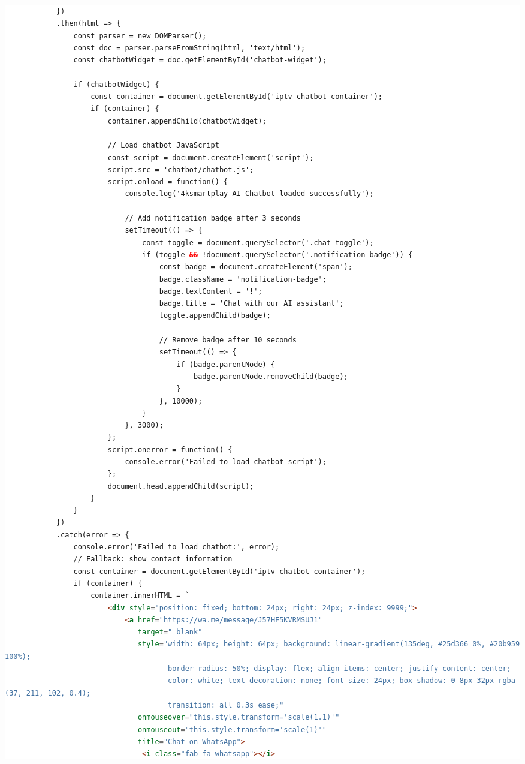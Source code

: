 ```html
            })
            .then(html => {
                const parser = new DOMParser();
                const doc = parser.parseFromString(html, 'text/html');
                const chatbotWidget = doc.getElementById('chatbot-widget');
                
                if (chatbotWidget) {
                    const container = document.getElementById('iptv-chatbot-container');
                    if (container) {
                        container.appendChild(chatbotWidget);
                        
                        // Load chatbot JavaScript
                        const script = document.createElement('script');
                        script.src = 'chatbot/chatbot.js';
                        script.onload = function() {
                            console.log('4ksmartplay AI Chatbot loaded successfully');
                            
                            // Add notification badge after 3 seconds
                            setTimeout(() => {
                                const toggle = document.querySelector('.chat-toggle');
                                if (toggle && !document.querySelector('.notification-badge')) {
                                    const badge = document.createElement('span');
                                    badge.className = 'notification-badge';
                                    badge.textContent = '!';
                                    badge.title = 'Chat with our AI assistant';
                                    toggle.appendChild(badge);
                                    
                                    // Remove badge after 10 seconds
                                    setTimeout(() => {
                                        if (badge.parentNode) {
                                            badge.parentNode.removeChild(badge);
                                        }
                                    }, 10000);
                                }
                            }, 3000);
                        };
                        script.onerror = function() {
                            console.error('Failed to load chatbot script');
                        };
                        document.head.appendChild(script);
                    }
                }
            })
            .catch(error => {
                console.error('Failed to load chatbot:', error);
                // Fallback: show contact information
                const container = document.getElementById('iptv-chatbot-container');
                if (container) {
                    container.innerHTML = `
                        <div style="position: fixed; bottom: 24px; right: 24px; z-index: 9999;">
                            <a href="https://wa.me/message/J57HF5KVRMSUJ1" 
                               target="_blank" 
                               style="width: 64px; height: 64px; background: linear-gradient(135deg, #25d366 0%, #20b959 100%); 
                                      border-radius: 50%; display: flex; align-items: center; justify-content: center; 
                                      color: white; text-decoration: none; font-size: 24px; box-shadow: 0 8px 32px rgba(37, 211, 102, 0.4);
                                      transition: all 0.3s ease;"
                               onmouseover="this.style.transform='scale(1.1)'"
                               onmouseout="this.style.transform='scale(1)'"
                               title="Chat on WhatsApp">
                                <i class="fab fa-whatsapp"></i>
```